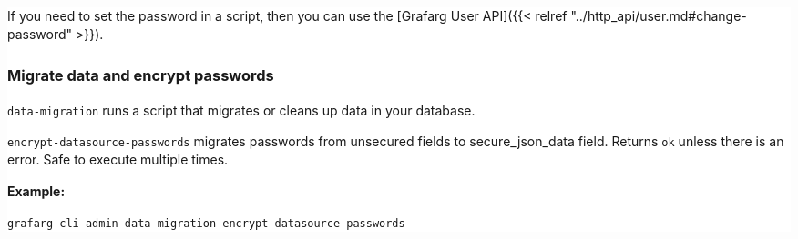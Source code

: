 If you need to set the password in a script, then you can use the [Grafarg User API]({{< relref "../http_api/user.md#change-password" >}}).

### Migrate data and encrypt passwords

`data-migration` runs a script that migrates or cleans up data in your database.

`encrypt-datasource-passwords` migrates passwords from unsecured fields to secure_json_data field. Returns `ok` unless there is an error. Safe to execute multiple times.

**Example:**
```bash
grafarg-cli admin data-migration encrypt-datasource-passwords
```

